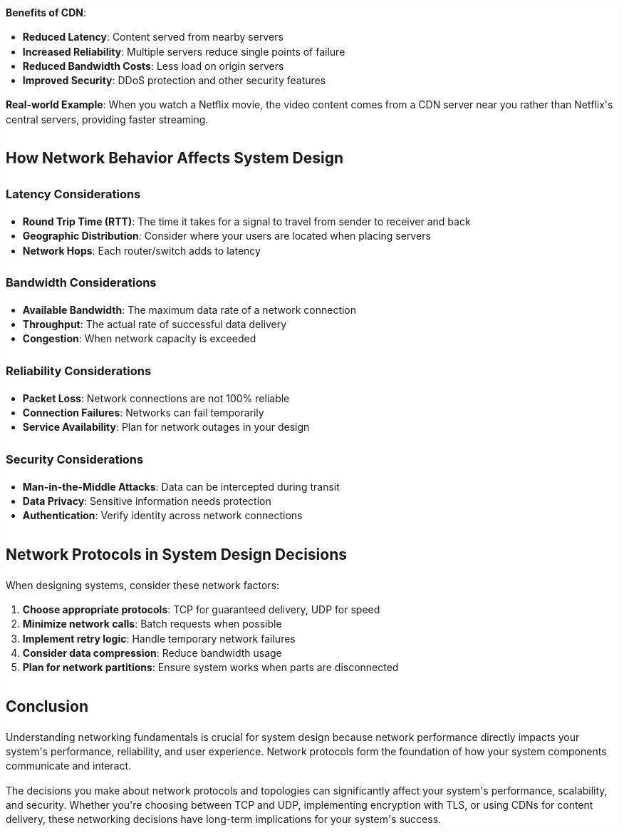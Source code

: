 **Benefits of CDN**:
- **Reduced Latency**: Content served from nearby servers
- **Increased Reliability**: Multiple servers reduce single points of failure
- **Reduced Bandwidth Costs**: Less load on origin servers
- **Improved Security**: DDoS protection and other security features

**Real-world Example**: When you watch a Netflix movie, the video content comes from a CDN server near you rather than Netflix's central servers, providing faster streaming.

## How Network Behavior Affects System Design

### Latency Considerations
- **Round Trip Time (RTT)**: The time it takes for a signal to travel from sender to receiver and back
- **Geographic Distribution**: Consider where your users are located when placing servers
- **Network Hops**: Each router/switch adds to latency

### Bandwidth Considerations
- **Available Bandwidth**: The maximum data rate of a network connection
- **Throughput**: The actual rate of successful data delivery
- **Congestion**: When network capacity is exceeded

### Reliability Considerations
- **Packet Loss**: Network connections are not 100% reliable
- **Connection Failures**: Networks can fail temporarily
- **Service Availability**: Plan for network outages in your design

### Security Considerations
- **Man-in-the-Middle Attacks**: Data can be intercepted during transit
- **Data Privacy**: Sensitive information needs protection
- **Authentication**: Verify identity across network connections

## Network Protocols in System Design Decisions

When designing systems, consider these network factors:
1. **Choose appropriate protocols**: TCP for guaranteed delivery, UDP for speed
2. **Minimize network calls**: Batch requests when possible
3. **Implement retry logic**: Handle temporary network failures
4. **Consider data compression**: Reduce bandwidth usage
5. **Plan for network partitions**: Ensure system works when parts are disconnected

## Conclusion

Understanding networking fundamentals is crucial for system design because network performance directly impacts your system's performance, reliability, and user experience. Network protocols form the foundation of how your system components communicate and interact.

The decisions you make about network protocols and topologies can significantly affect your system's performance, scalability, and security. Whether you're choosing between TCP and UDP, implementing encryption with TLS, or using CDNs for content delivery, these networking decisions have long-term implications for your system's success.